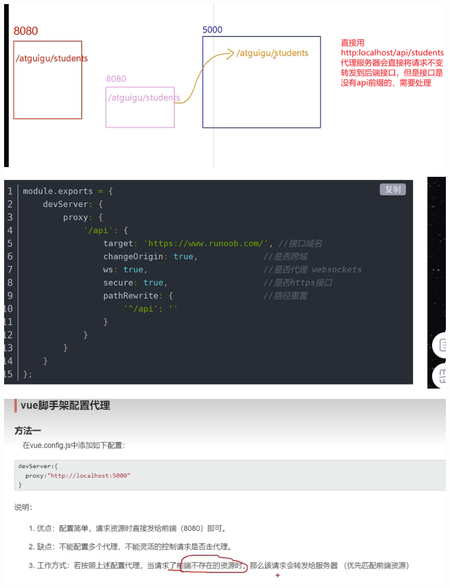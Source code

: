 ![](img/Snipaste_2023-04-14_09-18-06.png)

![](img/Snipaste_2023-04-14_09-34-35.png)

![](img/Snipaste_2023-04-14_09-39-29.png)
